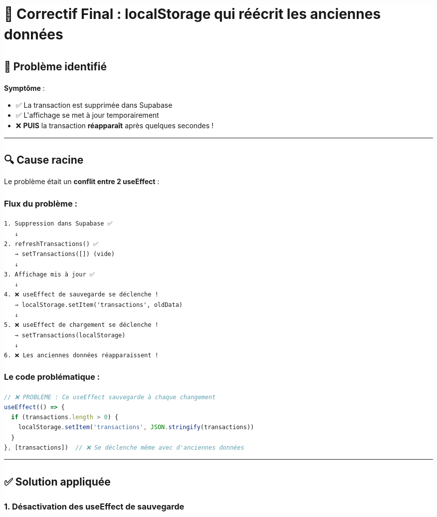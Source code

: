# 🔧 Correctif Final : localStorage qui réécrit les anciennes données

## 🐛 Problème identifié

**Symptôme** :
- ✅ La transaction est supprimée dans Supabase
- ✅ L'affichage se met à jour temporairement
- ❌ **PUIS** la transaction **réapparaît** après quelques secondes !

---

## 🔍 Cause racine

Le problème était un **conflit entre 2 useEffect** :

### **Flux du problème :**

```
1. Suppression dans Supabase ✅
   ↓
2. refreshTransactions() ✅
   → setTransactions([]) (vide)
   ↓
3. Affichage mis à jour ✅
   ↓
4. ❌ useEffect de sauvegarde se déclenche !
   → localStorage.setItem('transactions', oldData)
   ↓
5. ❌ useEffect de chargement se déclenche !
   → setTransactions(localStorage)
   ↓
6. ❌ Les anciennes données réapparaissent !
```

### **Le code problématique :**

```typescript
// ❌ PROBLÈME : Ce useEffect sauvegarde à chaque changement
useEffect(() => {
  if (transactions.length > 0) {
    localStorage.setItem('transactions', JSON.stringify(transactions))
  }
}, [transactions])  // ❌ Se déclenche même avec d'anciennes données
```

---

## ✅ Solution appliquée

### **1. Désactivation des useEffect de sauvegarde**
